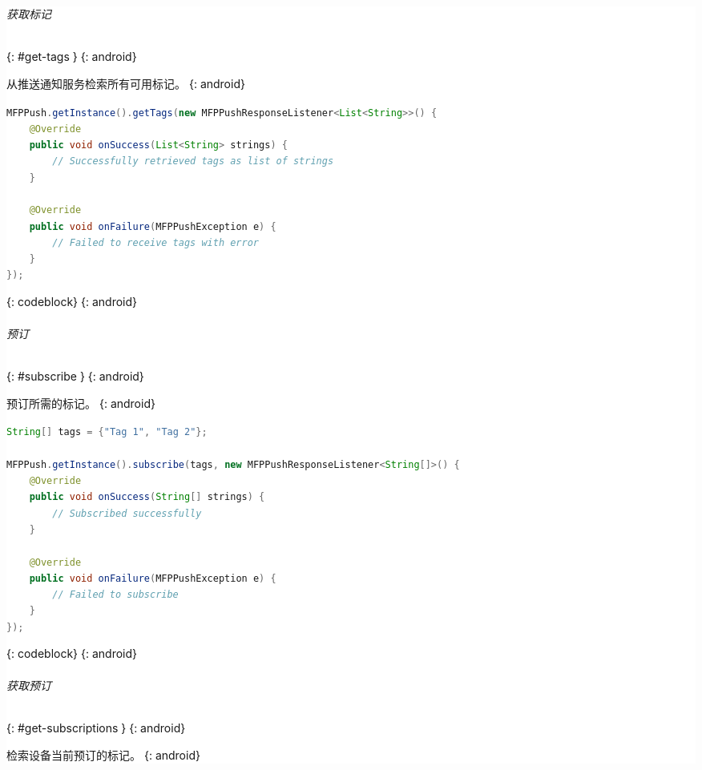 ###### 获取标记
{: #get-tags }
{: android}

从推送通知服务检索所有可用标记。
{: android}

```java
MFPPush.getInstance().getTags(new MFPPushResponseListener<List<String>>() {
    @Override
    public void onSuccess(List<String> strings) {
        // Successfully retrieved tags as list of strings
    }

    @Override
    public void onFailure(MFPPushException e) {
        // Failed to receive tags with error
    }
});
```
{: codeblock}
{: android}

###### 预订
{: #subscribe }
{: android}

预订所需的标记。
{: android}

```java
String[] tags = {"Tag 1", "Tag 2"};

MFPPush.getInstance().subscribe(tags, new MFPPushResponseListener<String[]>() {
    @Override
    public void onSuccess(String[] strings) {
        // Subscribed successfully
    }

    @Override
    public void onFailure(MFPPushException e) {
        // Failed to subscribe
    }
});
```
{: codeblock}
{: android}

###### 获取预订
{: #get-subscriptions }
{: android}

检索设备当前预订的标记。
{: android}

